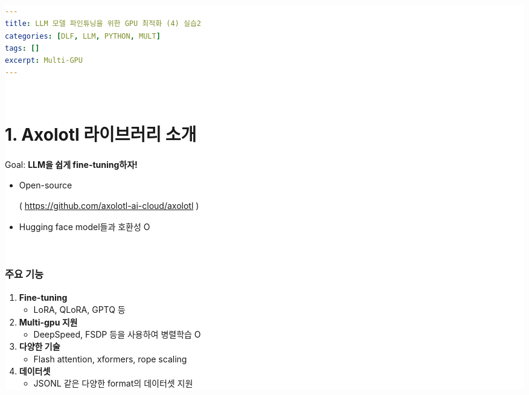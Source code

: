 ```yaml
---
title: LLM 모델 파인튜닝을 위한 GPU 최적화 (4) 실습2
categories: [DLF, LLM, PYTHON, MULT]
tags: []
excerpt: Multi-GPU
---
```


<script src="https://cdn.mathjax.org/mathjax/latest/MathJax.js?config=TeX-AMS-MML_HTMLorMML" type="text/javascript"></script>

<br>

# 1. Axolotl 라이브러리 소개

Goal: **LLM을 쉽게 fine-tuning하자!**

- Open-source

  ( https://github.com/axolotl-ai-cloud/axolotl )

- Hugging face model들과 호환성 O

<br>

### 주요 기능

1. **Fine-tuning**
   - LoRA, QLoRA, GPTQ 등
2. **Multi-gpu 지원**
   - DeepSpeed, FSDP 등을 사용하여 병렬학습 O
3. **다양한 기술** 
   - Flash attention, xformers, rope scaling
4. **데이터셋**
   - JSONL 같은 다양한 format의 데이터셋 지원
